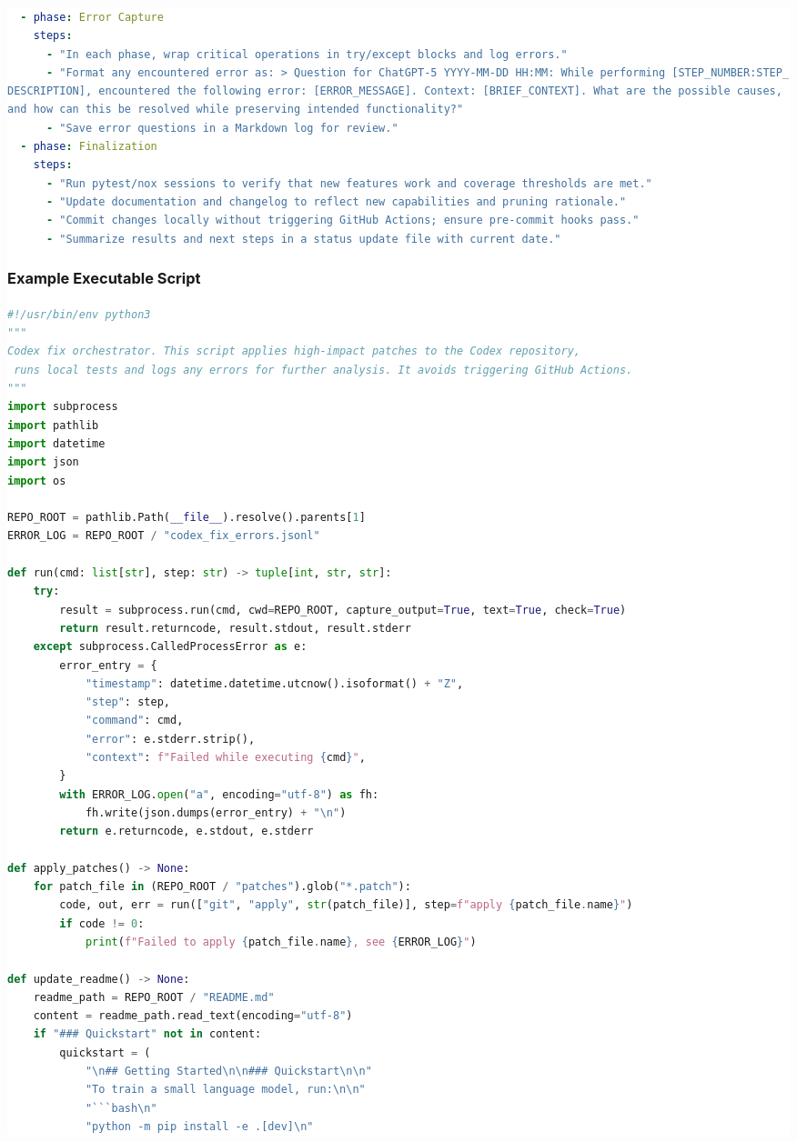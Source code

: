 ```yaml
  - phase: Error Capture
    steps:
      - "In each phase, wrap critical operations in try/except blocks and log errors."
      - "Format any encountered error as: > Question for ChatGPT-5 YYYY-MM-DD HH:MM: While performing [STEP_NUMBER:STEP_DESCRIPTION], encountered the following error: [ERROR_MESSAGE]. Context: [BRIEF_CONTEXT]. What are the possible causes, and how can this be resolved while preserving intended functionality?"
      - "Save error questions in a Markdown log for review."
  - phase: Finalization
    steps:
      - "Run pytest/nox sessions to verify that new features work and coverage thresholds are met."
      - "Update documentation and changelog to reflect new capabilities and pruning rationale."
      - "Commit changes locally without triggering GitHub Actions; ensure pre-commit hooks pass."
      - "Summarize results and next steps in a status update file with current date."
```

### Example Executable Script
```python
#!/usr/bin/env python3
"""
Codex fix orchestrator. This script applies high-impact patches to the Codex repository,
 runs local tests and logs any errors for further analysis. It avoids triggering GitHub Actions.
"""
import subprocess
import pathlib
import datetime
import json
import os

REPO_ROOT = pathlib.Path(__file__).resolve().parents[1]
ERROR_LOG = REPO_ROOT / "codex_fix_errors.jsonl"

def run(cmd: list[str], step: str) -> tuple[int, str, str]:
    try:
        result = subprocess.run(cmd, cwd=REPO_ROOT, capture_output=True, text=True, check=True)
        return result.returncode, result.stdout, result.stderr
    except subprocess.CalledProcessError as e:
        error_entry = {
            "timestamp": datetime.datetime.utcnow().isoformat() + "Z",
            "step": step,
            "command": cmd,
            "error": e.stderr.strip(),
            "context": f"Failed while executing {cmd}",
        }
        with ERROR_LOG.open("a", encoding="utf-8") as fh:
            fh.write(json.dumps(error_entry) + "\n")
        return e.returncode, e.stdout, e.stderr

def apply_patches() -> None:
    for patch_file in (REPO_ROOT / "patches").glob("*.patch"):
        code, out, err = run(["git", "apply", str(patch_file)], step=f"apply {patch_file.name}")
        if code != 0:
            print(f"Failed to apply {patch_file.name}, see {ERROR_LOG}")

def update_readme() -> None:
    readme_path = REPO_ROOT / "README.md"
    content = readme_path.read_text(encoding="utf-8")
    if "### Quickstart" not in content:
        quickstart = (
            "\n## Getting Started\n\n### Quickstart\n\n"
            "To train a small language model, run:\n\n"
            "```bash\n"
            "python -m pip install -e .[dev]\n"
```